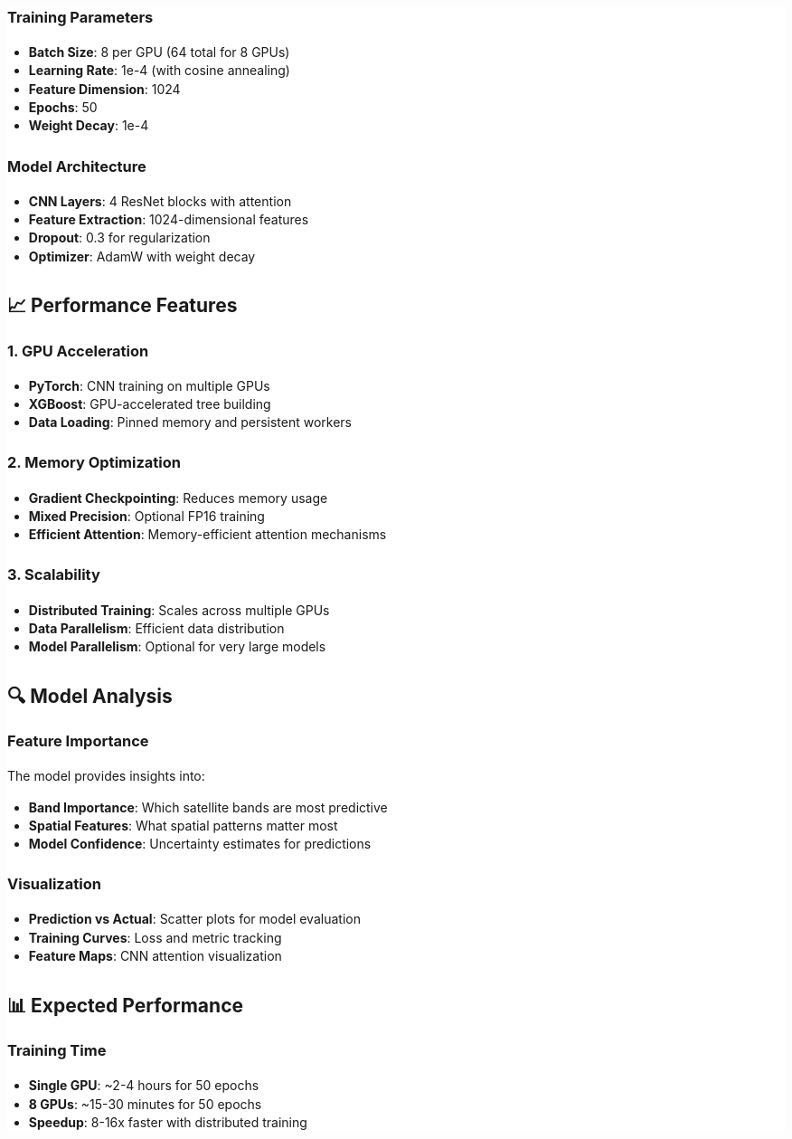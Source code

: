 ### Training Parameters
- **Batch Size**: 8 per GPU (64 total for 8 GPUs)
- **Learning Rate**: 1e-4 (with cosine annealing)
- **Feature Dimension**: 1024
- **Epochs**: 50
- **Weight Decay**: 1e-4

### Model Architecture
- **CNN Layers**: 4 ResNet blocks with attention
- **Feature Extraction**: 1024-dimensional features
- **Dropout**: 0.3 for regularization
- **Optimizer**: AdamW with weight decay

## 📈 Performance Features

### 1. GPU Acceleration
- **PyTorch**: CNN training on multiple GPUs
- **XGBoost**: GPU-accelerated tree building
- **Data Loading**: Pinned memory and persistent workers

### 2. Memory Optimization
- **Gradient Checkpointing**: Reduces memory usage
- **Mixed Precision**: Optional FP16 training
- **Efficient Attention**: Memory-efficient attention mechanisms

### 3. Scalability
- **Distributed Training**: Scales across multiple GPUs
- **Data Parallelism**: Efficient data distribution
- **Model Parallelism**: Optional for very large models

## 🔍 Model Analysis

### Feature Importance
The model provides insights into:
- **Band Importance**: Which satellite bands are most predictive
- **Spatial Features**: What spatial patterns matter most
- **Model Confidence**: Uncertainty estimates for predictions

### Visualization
- **Prediction vs Actual**: Scatter plots for model evaluation
- **Training Curves**: Loss and metric tracking
- **Feature Maps**: CNN attention visualization

## 📊 Expected Performance

### Training Time
- **Single GPU**: ~2-4 hours for 50 epochs
- **8 GPUs**: ~15-30 minutes for 50 epochs
- **Speedup**: 8-16x faster with distributed training
